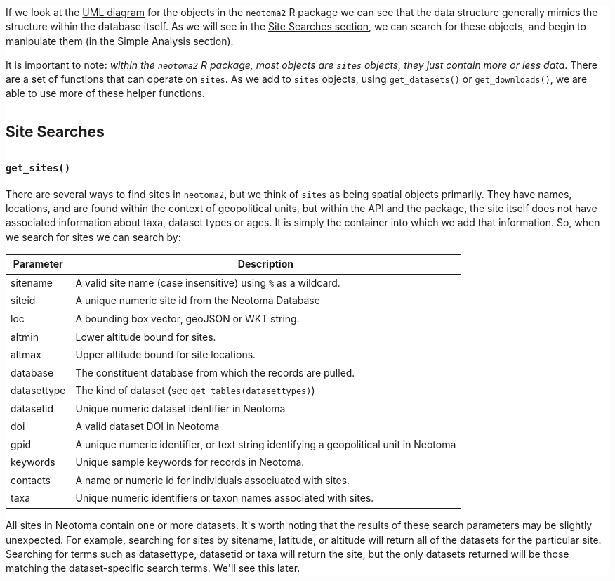 If we look at the [UML diagram](https://en.wikipedia.org/wiki/Unified_Modeling_Language) for the objects in the `neotoma2` R package we can see that the data structure generally mimics the structure within the database itself.  As we will see in the [Site Searches section](#3-site-searches), we can search for these objects, and begin to manipulate them (in the [Simple Analysis section](#4-simple-analytics)).

It is important to note: *within the `neotoma2` R package, most objects are `sites` objects, they just contain more or less data*.  There are a set of functions that can operate on `sites`.  As we add to `sites` objects, using `get_datasets()` or `get_downloads()`, we are able to use more of these helper functions.

## Site Searches

### `get_sites()`

There are several ways to find sites in `neotoma2`, but we think of `sites` as being spatial objects primarily. They have names, locations, and are found within the context of geopolitical units, but within the API and the package, the site itself does not have associated information about taxa, dataset types or ages.  It is simply the container into which we add that information.  So, when we search for sites we can search by:

| Parameter | Description |
| --------- | ----------- |
| sitename | A valid site name (case insensitive) using `%` as a wildcard. |
| siteid | A unique numeric site id from the Neotoma Database |
| loc | A bounding box vector, geoJSON or WKT string. |
| altmin | Lower altitude bound for sites. |
| altmax | Upper altitude bound for site locations. |
| database | The constituent database from which the records are pulled. |
| datasettype | The kind of dataset (see `get_tables(datasettypes)`) |
| datasetid | Unique numeric dataset identifier in Neotoma |
| doi | A valid dataset DOI in Neotoma |
| gpid | A unique numeric identifier, or text string identifying a geopolitical unit in Neotoma |
| keywords | Unique sample keywords for records in Neotoma. |
| contacts | A name or numeric id for individuals associuated with sites. |
| taxa | Unique numeric identifiers or taxon names associated with sites. |

All sites in Neotoma contain one or more datasets. It's worth noting that the results of these search parameters may be slightly unexpected. For example, searching for sites by sitename, latitude, or altitude will return all of the datasets for the particular site. Searching for terms such as datasettype, datasetid or taxa will return the site, but the only datasets returned will be those matching the dataset-specific search terms. We'll see this later.
